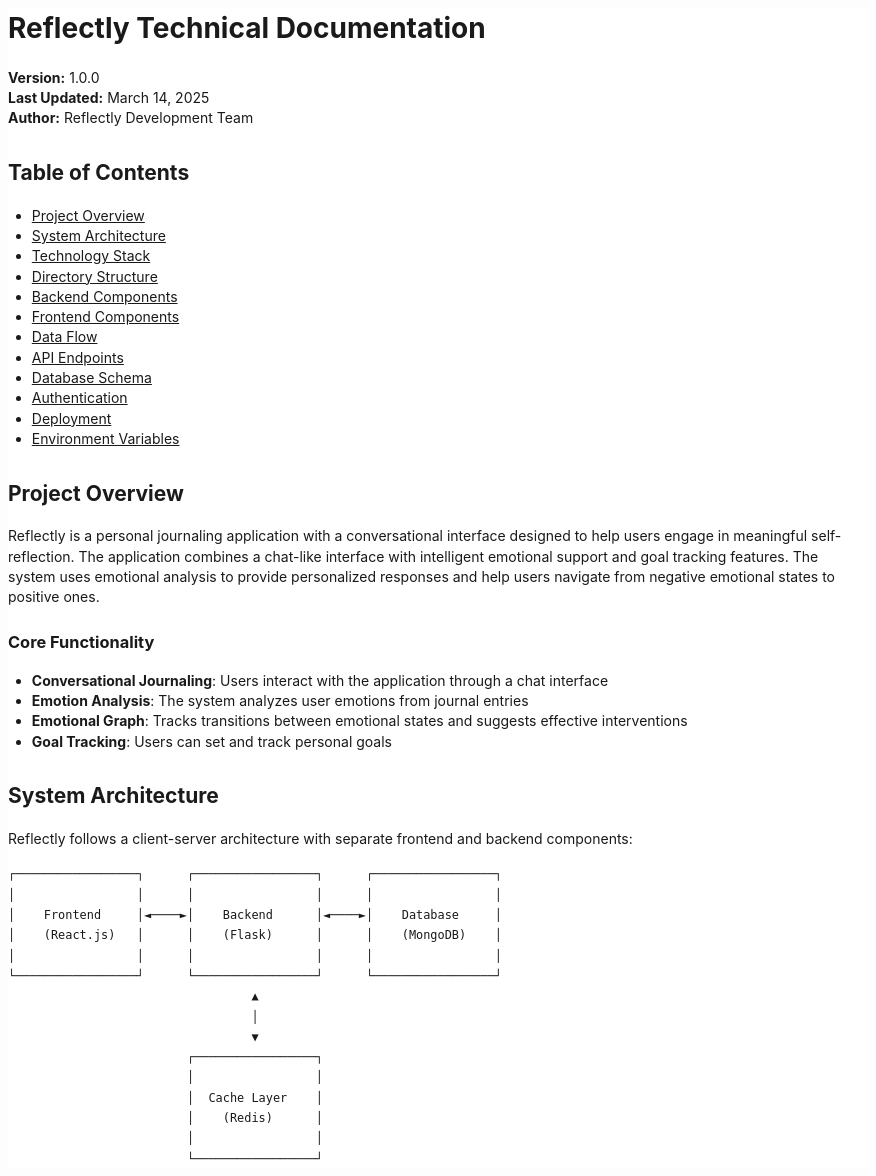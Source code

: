 # Reflectly Technical Documentation

**Version:** 1.0.0  
**Last Updated:** March 14, 2025  
**Author:** Reflectly Development Team

## Table of Contents
- [Project Overview](#project-overview)
- [System Architecture](#system-architecture)
- [Technology Stack](#technology-stack)
- [Directory Structure](#directory-structure)
- [Backend Components](#backend-components)
- [Frontend Components](#frontend-components)
- [Data Flow](#data-flow)
- [API Endpoints](#api-endpoints)
- [Database Schema](#database-schema)
- [Authentication](#authentication)
- [Deployment](#deployment)
- [Environment Variables](#environment-variables)

## Project Overview

Reflectly is a personal journaling application with a conversational interface designed to help users engage in meaningful self-reflection. The application combines a chat-like interface with intelligent emotional support and goal tracking features. The system uses emotional analysis to provide personalized responses and help users navigate from negative emotional states to positive ones.

### Core Functionality
- **Conversational Journaling**: Users interact with the application through a chat interface
- **Emotion Analysis**: The system analyzes user emotions from journal entries
- **Emotional Graph**: Tracks transitions between emotional states and suggests effective interventions
- **Goal Tracking**: Users can set and track personal goals

## System Architecture

Reflectly follows a client-server architecture with separate frontend and backend components:

```
┌─────────────────┐      ┌─────────────────┐      ┌─────────────────┐
│                 │      │                 │      │                 │
│    Frontend     │◄────►│    Backend      │◄────►│    Database     │
│    (React.js)   │      │    (Flask)      │      │    (MongoDB)    │
│                 │      │                 │      │                 │
└─────────────────┘      └─────────────────┘      └─────────────────┘
                                  ▲
                                  │
                                  ▼
                         ┌─────────────────┐
                         │                 │
                         │  Cache Layer    │
                         │    (Redis)      │
                         │                 │
                         └─────────────────┘
```
